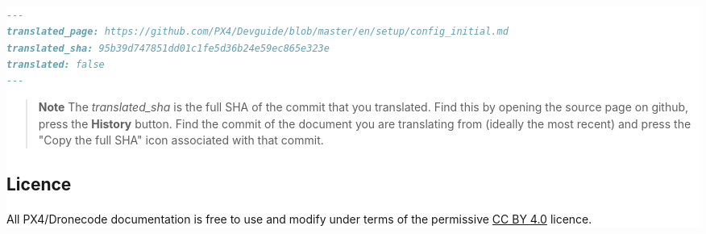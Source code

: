 ```md
---
translated_page: https://github.com/PX4/Devguide/blob/master/en/setup/config_initial.md
translated_sha: 95b39d747851dd01c1fe5d36b24e59ec865e323e
translated: false
---
```

> **Note** The *translated_sha* is the full SHA of the commit that you translated. Find this by opening the source page on github, press the **History** button. Find the commit of the document you are translating from (ideally the most recent) and press the "Copy the full SHA" icon associated with that commit.


## Licence

All PX4/Dronecode documentation is free to use and modify under terms of the permissive 
[CC BY 4.0](https://creativecommons.org/licenses/by/4.0/) licence.
